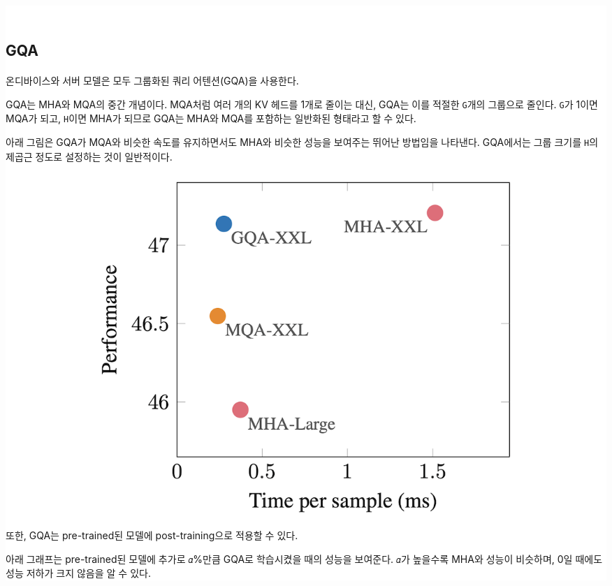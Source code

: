 <br>

## GQA

온디바이스와 서버 모델은 모두 그룹화된 쿼리 어텐션(GQA)을 사용한다.

GQA는 MHA와 MQA의 중간 개념이다. MQA처럼 여러 개의 KV 헤드를 1개로 줄이는 대신, GQA는 이를 적절한 `G`개의 그룹으로 줄인다. `G`가 1이면 MQA가 되고, `H`이면 MHA가 되므로 GQA는 MHA와 MQA를 포함하는 일반화된 형태라고 할 수 있다.

아래 그림은 GQA가 MQA와 비슷한 속도를 유지하면서도 MHA와 비슷한 성능을 보여주는 뛰어난 방법임을 나타낸다. GQA에서는 그룹 크기를 `H`의 제곱근 정도로 설정하는 것이 일반적이다.

<center><img src="/assets/img/apple/1.png" style="zoom: 75%;" /></center>

또한, GQA는 pre-trained된 모델에 post-training으로 적용할 수 있다.

아래 그래프는 pre-trained된 모델에 추가로 `𝛼`%만큼 GQA로 학습시켰을 때의 성능을 보여준다. `𝛼`가 높을수록 MHA와 성능이 비슷하며, 0일 때에도 성능 저하가 크지 않음을 알 수 있다.
